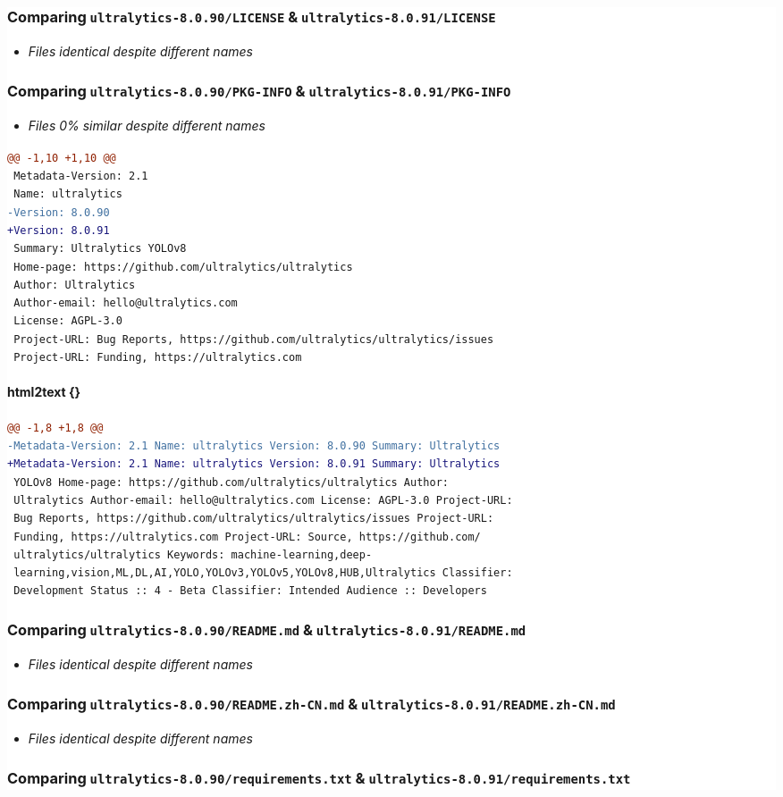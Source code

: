 ### Comparing `ultralytics-8.0.90/LICENSE` & `ultralytics-8.0.91/LICENSE`

 * *Files identical despite different names*

### Comparing `ultralytics-8.0.90/PKG-INFO` & `ultralytics-8.0.91/PKG-INFO`

 * *Files 0% similar despite different names*

```diff
@@ -1,10 +1,10 @@
 Metadata-Version: 2.1
 Name: ultralytics
-Version: 8.0.90
+Version: 8.0.91
 Summary: Ultralytics YOLOv8
 Home-page: https://github.com/ultralytics/ultralytics
 Author: Ultralytics
 Author-email: hello@ultralytics.com
 License: AGPL-3.0
 Project-URL: Bug Reports, https://github.com/ultralytics/ultralytics/issues
 Project-URL: Funding, https://ultralytics.com
```

#### html2text {}

```diff
@@ -1,8 +1,8 @@
-Metadata-Version: 2.1 Name: ultralytics Version: 8.0.90 Summary: Ultralytics
+Metadata-Version: 2.1 Name: ultralytics Version: 8.0.91 Summary: Ultralytics
 YOLOv8 Home-page: https://github.com/ultralytics/ultralytics Author:
 Ultralytics Author-email: hello@ultralytics.com License: AGPL-3.0 Project-URL:
 Bug Reports, https://github.com/ultralytics/ultralytics/issues Project-URL:
 Funding, https://ultralytics.com Project-URL: Source, https://github.com/
 ultralytics/ultralytics Keywords: machine-learning,deep-
 learning,vision,ML,DL,AI,YOLO,YOLOv3,YOLOv5,YOLOv8,HUB,Ultralytics Classifier:
 Development Status :: 4 - Beta Classifier: Intended Audience :: Developers
```

### Comparing `ultralytics-8.0.90/README.md` & `ultralytics-8.0.91/README.md`

 * *Files identical despite different names*

### Comparing `ultralytics-8.0.90/README.zh-CN.md` & `ultralytics-8.0.91/README.zh-CN.md`

 * *Files identical despite different names*

### Comparing `ultralytics-8.0.90/requirements.txt` & `ultralytics-8.0.91/requirements.txt`

